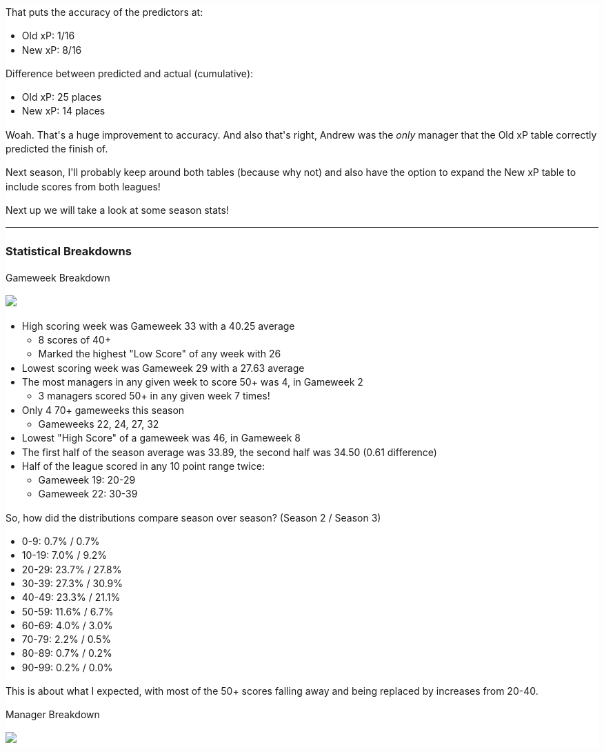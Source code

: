 That puts the accuracy of the predictors at:

- Old xP: 1/16
- New xP: 8/16

Difference between predicted and actual (cumulative):

- Old xP: 25 places
- New xP: 14 places

Woah. That's a huge improvement to accuracy. And also that's right, Andrew was the _only_ manager that the Old xP table correctly predicted the finish of.

Next season, I'll probably keep around both tables (because why not) and also have the option to expand the New xP table to include scores from both leagues!

Next up we will take a look at some season stats!

---

### Statistical Breakdowns

<p class="center-bold">Gameweek Breakdown</p>
<img src="/images/season-3/season-3-wu/recap/gameweek-breakdown.png" width="1200vh" height="auto">

- High scoring week was Gameweek 33 with a 40.25 average
  - 8 scores of 40+
  - Marked the highest "Low Score" of any week with 26
- Lowest scoring week was Gameweek 29 with a 27.63 average
- The most managers in any given week to score 50+ was 4, in Gameweek 2
  - 3 managers scored 50+ in any given week 7 times!
- Only 4 70+ gameweeks this season
  - Gameweeks 22, 24, 27, 32
- Lowest "High Score" of a gameweek was 46, in Gameweek 8
- The first half of the season average was 33.89, the second half was 34.50 (0.61 difference)
- Half of the league scored in any 10 point range twice:
  - Gameweek 19: 20-29
  - Gameweek 22: 30-39

So, how did the distributions compare season over season? (Season 2 / Season 3)

- 0-9: 0.7% / 0.7%
- 10-19: 7.0% / 9.2%
- 20-29: 23.7% / 27.8%
- 30-39: 27.3% / 30.9%
- 40-49: 23.3% / 21.1%
- 50-59: 11.6% / 6.7%
- 60-69: 4.0% / 3.0%
- 70-79: 2.2% / 0.5%
- 80-89: 0.7% / 0.2%
- 90-99: 0.2% / 0.0%

This is about what I expected, with most of the 50+ scores falling away and being replaced by increases from 20-40.

<p class="center-bold">Manager Breakdown</p>
<img src="/images/season-3/season-3-wu/recap/manager-breakdown.png" width="1200vh" height="auto">
